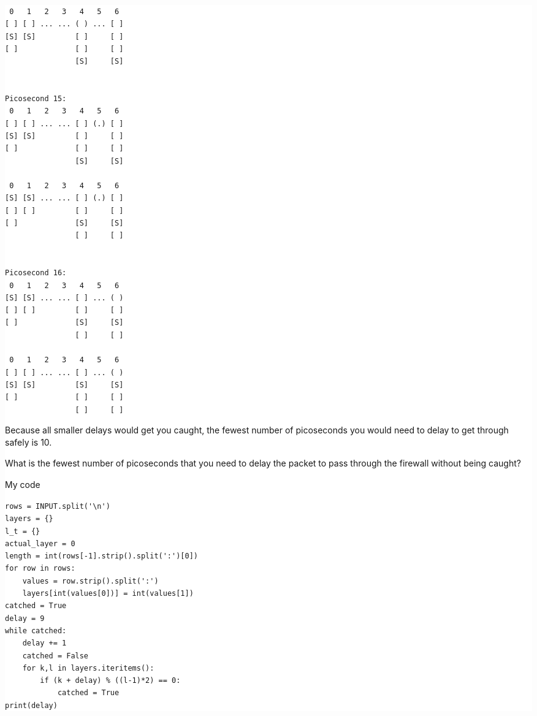      0   1   2   3   4   5   6
    [ ] [ ] ... ... ( ) ... [ ]
    [S] [S]         [ ]     [ ]
    [ ]             [ ]     [ ]
                    [S]     [S]


    Picosecond 15:
     0   1   2   3   4   5   6
    [ ] [ ] ... ... [ ] (.) [ ]
    [S] [S]         [ ]     [ ]
    [ ]             [ ]     [ ]
                    [S]     [S]

     0   1   2   3   4   5   6
    [S] [S] ... ... [ ] (.) [ ]
    [ ] [ ]         [ ]     [ ]
    [ ]             [S]     [S]
                    [ ]     [ ]


    Picosecond 16:
     0   1   2   3   4   5   6
    [S] [S] ... ... [ ] ... ( )
    [ ] [ ]         [ ]     [ ]
    [ ]             [S]     [S]
                    [ ]     [ ]

     0   1   2   3   4   5   6
    [ ] [ ] ... ... [ ] ... ( )
    [S] [S]         [S]     [S]
    [ ]             [ ]     [ ]
                    [ ]     [ ]

Because all smaller delays would get you caught, the fewest number of picoseconds you would need to delay to get through safely is 10.

What is the fewest number of picoseconds that you need to delay the packet to pass through the firewall without being caught?

My code

    rows = INPUT.split('\n')
    layers = {}
    l_t = {}
    actual_layer = 0
    length = int(rows[-1].strip().split(':')[0])
    for row in rows:
        values = row.strip().split(':')
        layers[int(values[0])] = int(values[1])
    catched = True
    delay = 9
    while catched:
        delay += 1
        catched = False
        for k,l in layers.iteritems():
            if (k + delay) % ((l-1)*2) == 0:
                catched = True
    print(delay)
 